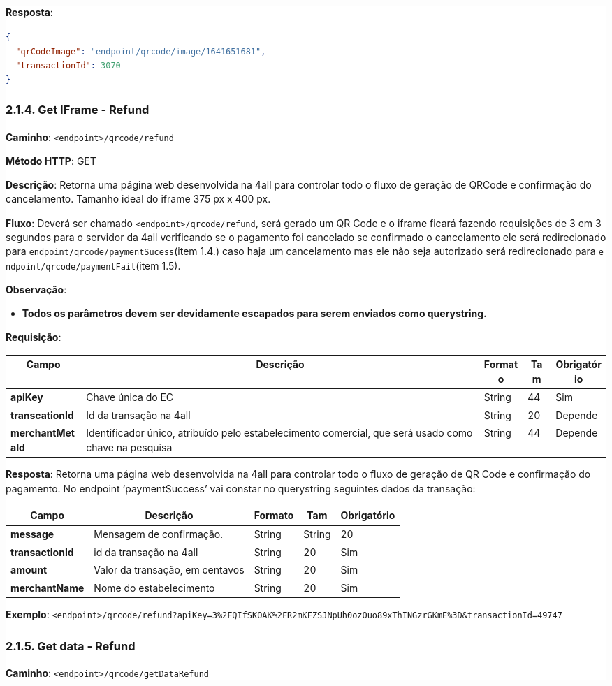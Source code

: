 **Resposta**:

```json
{
  "qrCodeImage": "endpoint/qrcode/image/1641651681",
  "transactionId": 3070
}
```

### 2.1.4. Get IFrame - Refund
**Caminho**: `<endpoint>/qrcode/refund`

**Método HTTP**: GET

**Descrição**: Retorna uma página web desenvolvida na 4all para controlar todo o fluxo de geração de QRCode e confirmação do cancelamento. Tamanho ideal do iframe 375 px x 400 px.

**Fluxo**: Deverá ser chamado `<endpoint>/qrcode/refund`, será gerado um QR Code e o iframe ficará fazendo requisições de 3 em 3 segundos para o servidor da 4all verificando se o pagamento foi cancelado se confirmado o cancelamento ele será redirecionado para `endpoint/qrcode/paymentSucess`(item 1.4.) caso haja um cancelamento mas ele não seja autorizado será redirecionado para `endpoint/qrcode/paymentFail`(item 1.5).

**Observação**:
* **Todos os parâmetros devem ser devidamente escapados para serem enviados como querystring.**

**Requisição**:

|Campo             |Descrição                                                                                            |Formato    |Tam |Obrigatório
|------------------|-----------------------------------------------------------------------------------------------------|-----------|----|-----------
|**apiKey**        |Chave única do EC                                                                                    |String     |44  |Sim
|**transcationId** |Id da transação na 4all                                                                              |String     |20  |Depende
|**merchantMetaId**|Identificador único, atribuído pelo estabelecimento comercial, que será usado como chave na pesquisa |String     |44  |Depende


**Resposta**: Retorna uma página web desenvolvida na 4all para controlar todo o fluxo de geração de QR Code e confirmação do pagamento. No endpoint ‘paymentSuccess’ vai constar no querystring seguintes dados da transação:

|Campo               |Descrição                                       |Formato    |Tam |Obrigatório
|--------------------|------------------------------------------------|-----------|----|-----------
|**message**         |Mensagem de confirmação.|String                 |String     |20  |Sim
|**transactionId**   |id da transação na 4all                         |String     |20  |Sim
|**amount**          |Valor da transação, em centavos                 |String     |20  |Sim
|**merchantName**    |Nome do estabelecimento                         |String     |20  |Sim

**Exemplo**:
    `<endpoint>/qrcode/refund?apiKey=3%2FQIfSKOAK%2FR2mKFZSJNpUh0ozOuo89xThINGzrGKmE%3D&transactionId=49747`

### 2.1.5. Get data - Refund
**Caminho**: `<endpoint>/qrcode/getDataRefund`
